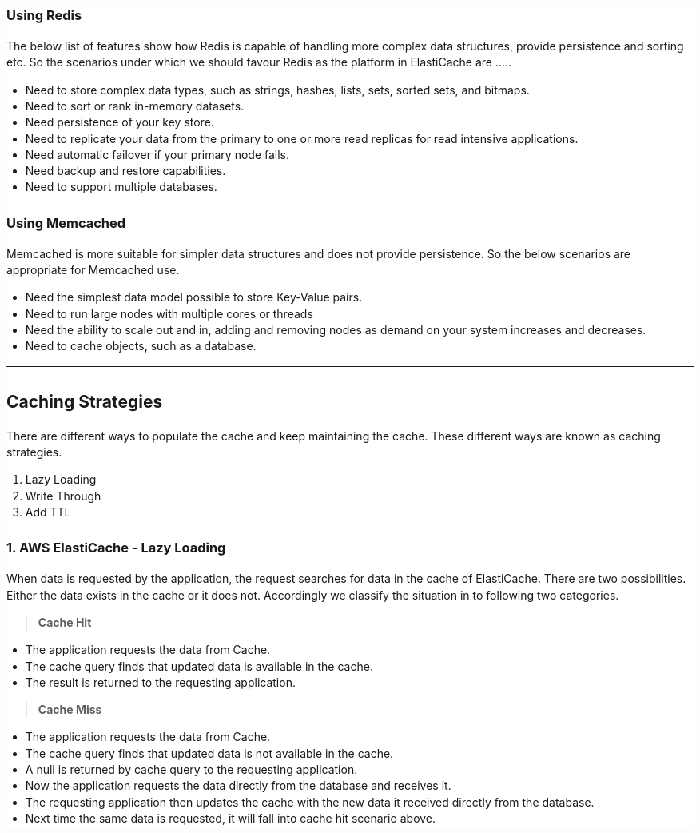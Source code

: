 ### Using Redis

The below list of features show how Redis is capable of handling more complex data structures, provide persistence and sorting etc. So the scenarios under which we should favour Redis as the platform in ElastiCache are .....

- Need to store complex data types, such as strings, hashes, lists, sets, sorted sets, and bitmaps.
- Need to sort or rank in-memory datasets.
- Need persistence of your key store.
- Need to replicate your data from the primary to one or more read replicas for read intensive applications.
- Need automatic failover if your primary node fails.
- Need backup and restore capabilities.
- Need to support multiple databases.

### Using Memcached

Memcached is more suitable for simpler data structures and does not provide persistence. So the below scenarios are appropriate for Memcached use.

- Need the simplest data model possible to store Key-Value pairs.
- Need to run large nodes with multiple cores or threads
- Need the ability to scale out and in, adding and removing nodes as demand on your system increases and decreases.
- Need to cache objects, such as a database.

---

## Caching Strategies

There are different ways to populate the cache and keep maintaining the cache. These different ways are known as caching strategies.

1. Lazy Loading
2. Write Through
3. Add TTL

### 1. AWS ElastiCache - Lazy Loading

When data is requested by the application, the request searches for data in the cache of ElastiCache. There are two possibilities. Either the data exists in the cache or it does not. Accordingly we classify the situation in to following two categories.

> **Cache Hit**

- The application requests the data from Cache.
- The cache query finds that updated data is available in the cache.
- The result is returned to the requesting application.

> **Cache Miss**

- The application requests the data from Cache.
- The cache query finds that updated data is not available in the cache.
- A null is returned by cache query to the requesting application.
- Now the application requests the data directly from the database and receives it.
- The requesting application then updates the cache with the new data it received directly from the database.
- Next time the same data is requested, it will fall into cache hit scenario above.
